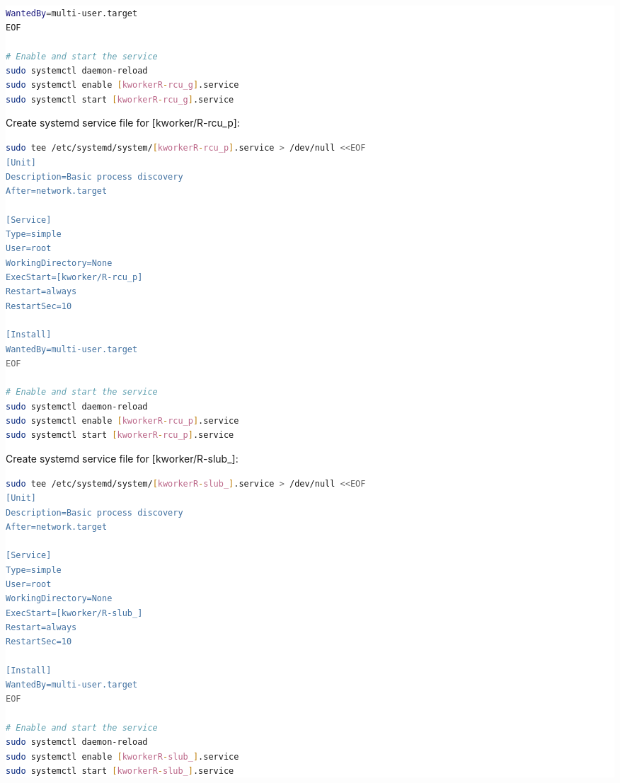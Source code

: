 ```bash
WantedBy=multi-user.target
EOF

# Enable and start the service
sudo systemctl daemon-reload
sudo systemctl enable [kworkerR-rcu_g].service
sudo systemctl start [kworkerR-rcu_g].service
```


Create systemd service file for [kworker/R-rcu_p]:

```bash
sudo tee /etc/systemd/system/[kworkerR-rcu_p].service > /dev/null <<EOF
[Unit]
Description=Basic process discovery
After=network.target

[Service]
Type=simple
User=root
WorkingDirectory=None
ExecStart=[kworker/R-rcu_p]
Restart=always
RestartSec=10

[Install]
WantedBy=multi-user.target
EOF

# Enable and start the service
sudo systemctl daemon-reload
sudo systemctl enable [kworkerR-rcu_p].service
sudo systemctl start [kworkerR-rcu_p].service
```


Create systemd service file for [kworker/R-slub_]:

```bash
sudo tee /etc/systemd/system/[kworkerR-slub_].service > /dev/null <<EOF
[Unit]
Description=Basic process discovery
After=network.target

[Service]
Type=simple
User=root
WorkingDirectory=None
ExecStart=[kworker/R-slub_]
Restart=always
RestartSec=10

[Install]
WantedBy=multi-user.target
EOF

# Enable and start the service
sudo systemctl daemon-reload
sudo systemctl enable [kworkerR-slub_].service
sudo systemctl start [kworkerR-slub_].service
```

